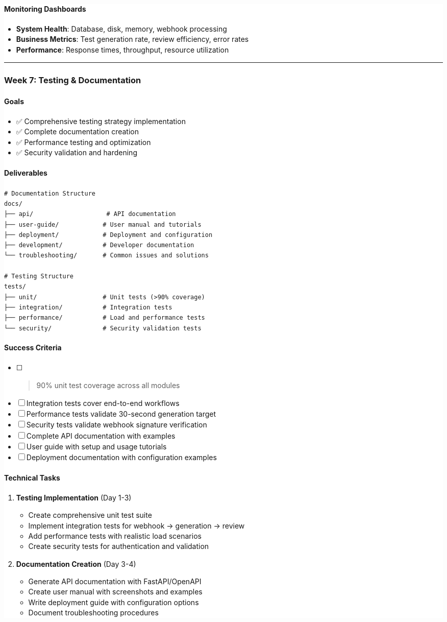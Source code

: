 #### **Monitoring Dashboards**
- **System Health**: Database, disk, memory, webhook processing
- **Business Metrics**: Test generation rate, review efficiency, error rates
- **Performance**: Response times, throughput, resource utilization

---

### **Week 7: Testing & Documentation**

#### **Goals**
- ✅ Comprehensive testing strategy implementation
- ✅ Complete documentation creation
- ✅ Performance testing and optimization
- ✅ Security validation and hardening

#### **Deliverables**
```
# Documentation Structure
docs/
├── api/                    # API documentation
├── user-guide/            # User manual and tutorials
├── deployment/            # Deployment and configuration
├── development/           # Developer documentation
└── troubleshooting/       # Common issues and solutions

# Testing Structure
tests/
├── unit/                  # Unit tests (>90% coverage)
├── integration/           # Integration tests
├── performance/           # Load and performance tests
└── security/              # Security validation tests
```

#### **Success Criteria**
- [ ] >90% unit test coverage across all modules
- [ ] Integration tests cover end-to-end workflows
- [ ] Performance tests validate 30-second generation target
- [ ] Security tests validate webhook signature verification
- [ ] Complete API documentation with examples
- [ ] User guide with setup and usage tutorials
- [ ] Deployment documentation with configuration examples

#### **Technical Tasks**
1. **Testing Implementation** (Day 1-3)
   - Create comprehensive unit test suite
   - Implement integration tests for webhook → generation → review
   - Add performance tests with realistic load scenarios
   - Create security tests for authentication and validation

2. **Documentation Creation** (Day 3-4)
   - Generate API documentation with FastAPI/OpenAPI
   - Create user manual with screenshots and examples
   - Write deployment guide with configuration options
   - Document troubleshooting procedures
